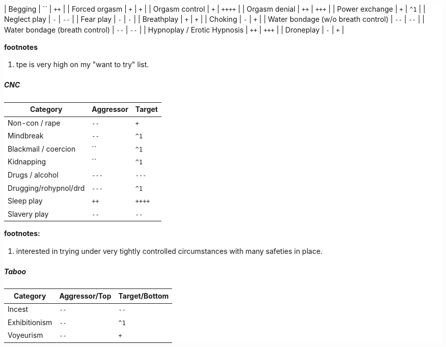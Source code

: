 | Begging | `` | `++` |
| Forced orgasm | `+` | `+` |
| Orgasm control | `+` | `++++` |
| Orgasm denial | `++` | `+++` |
| Power exchange | `+` | `^1` |
| Neglect play | `-` | `--` |
| Fear play | `-` | `-` |
| Breathplay | `+` | `+` |
| Choking | `-` | `+` |
| Water bondage (w/o breath control) | `--` | `--` |
| Water bondage (breath control) | `--` | `--` |
| Hypnoplay / Erotic Hypnosis | `++` | `+++` |
| Droneplay | `-` | `+` |

**footnotes**
1. tpe is very high on my "want to try" list.

##### CNC
| Category | Aggressor | Target |
| --- | --- | --- |
| Non-con / rape | `--` | `+` |
| Mindbreak | `--` | `^1` |
| Blackmail / coercion | `` | `^1` |
| Kidnapping | `` | `^1` |
| Drugs / alcohol | `---` | `---` |
| Drugging/rohypnol/drd | `---` | `^1` |
| Sleep play | `++` | `++++` |
| Slavery play | `--` | `--` |

**footnotes:**
1. interested in trying under very tightly controlled circumstances with many safeties in place.

##### Taboo
| Category | Aggressor/Top | Target/Bottom |
| --- | --- | --- |
| Incest | `--` | `--` |
| Exhibitionism | `--` | `^1` |
| Voyeurism | `--` | `+` |
